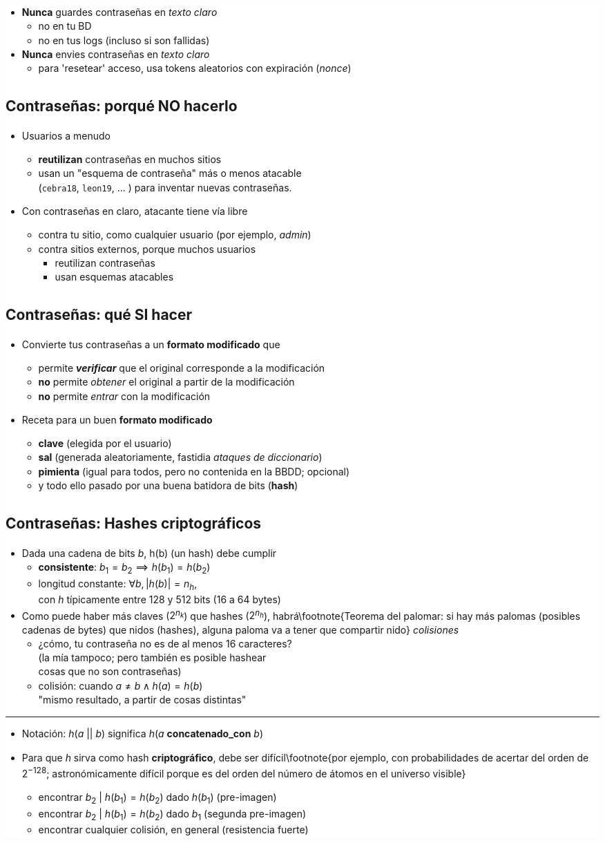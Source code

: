* **Nunca** guardes contraseñas en _texto claro_
    + no en tu BD
    + no en tus logs (incluso si son fallidas)
* **Nunca** envies contraseñas en _texto claro_
    + para 'resetear' acceso, usa tokens aleatorios con expiración (_nonce_)

## Contraseñas: porqué NO hacerlo

* Usuarios a menudo
    + **reutilizan** contraseñas en muchos sitios
    + usan un "esquema de contraseña" más o menos atacable \
    (`cebra18`, `leon19`, ... ) para inventar nuevas contraseñas. 

* Con contraseñas en claro, atacante tiene vía libre
    + contra tu sitio, como cualquier usuario (por ejemplo, *admin*)
    + contra sitios externos, porque muchos usuarios 
        - reutilizan contraseñas
        - usan esquemas atacables

## Contraseñas: qué SI hacer

* Convierte tus contraseñas a un **formato modificado** que
    + permite **_verificar_** que el original corresponde a la modificación
    + **no** permite _obtener_ el original a partir de la modificación
    + **no** permite _entrar_ con la modificación

* Receta para un buen **formato modificado**
    + **clave** (elegida por el usuario)
    + **sal** (generada aleatoriamente, fastidia *ataques de diccionario*)
    + **pimienta** (igual para todos, pero no contenida en la BBDD; opcional)
    + y todo ello pasado por una buena batidora de bits (**hash**)

## Contraseñas: Hashes criptográficos

* Dada una cadena de bits _b_, h(b) (un hash) debe cumplir
    + **consistente**: $b_1 = b_2 \implies h(b_1) = h(b_2)$
    + longitud constante: $\forall b, |h(b)| = {n_h}$, \
    con $h$ típicamente entre 128 y 512 bits (16 a 64 bytes)
* Como puede haber más claves ($2^{n_k}$) que hashes ($2^{n_h}$), habrá\footnote{Teorema del palomar: si hay más palomas (posibles cadenas de bytes) que nidos (hashes), alguna paloma va a tener que compartir nido} _colisiones_
    + ¿cómo, tu contraseña no es de al menos 16 caracteres? \
    (la mía tampoco; pero también es posible hashear \
    cosas que no son contraseñas)
    + colisión: cuando $a \neq b \wedge h(a) = h(b)$ \
    "mismo resultado, a partir de cosas distintas"

- - - 


* Notación: $h(a\:||\:b)$ significa $h$($a$ **concatenado_con** $b$)

* Para que $h$ sirva como hash **criptográfico**, debe ser difícil\footnote{por ejemplo, con probabilidades de acertar del orden de $2^{-128};$ astronómicamente difícil porque es del orden del número de átomos en el universo visible}
    + encontrar $b_2 \:|\: h(b_1) = h(b_2)$ dado $h(b_1)$ (pre-imagen)
    + encontrar $b_2 \:|\: h(b_1) = h(b_2)$ dado $b_1$ (segunda pre-imagen)
    + encontrar cualquier colisión, en general (resistencia fuerte)
